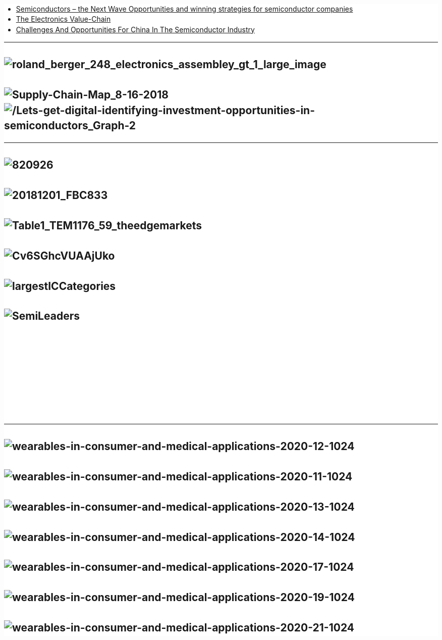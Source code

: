 
- [Semiconductors – the Next Wave  Opportunities and winning strategies for semiconductor companies](https://www2.deloitte.com/content/dam/Deloitte/cn/Documents/technology-media-telecommunications/deloitte-cn-tmt-semiconductors-the-next-wave-en-190422.pdf)
- [The Electronics Value-Chain](https://ec.europa.eu/information_society/newsroom/cf/dae/document.cfm?action=display&doc_id=4466)
- [Challenges And Opportunities For China In The Semiconductor Industry](https://semiengineering.com/challenges-and-opportunities-for-china-in-the-semiconductor-industry/)

---------------
![roland_berger_248_electronics_assembley_gt_1_large_image](https://www.rolandberger.com/content_assets/content_images/captions/roland_berger_248_electronics_assembley_gt_1_large_image.jpg)
-------------
![Supply-Chain-Map_8-16-2018](https://www.semiconductors.org/wp-content/uploads/2018/05/Supply-Chain-Map_8-16-2018.jpg)
![/Lets-get-digital-identifying-investment-opportunities-in-semiconductors_Graph-2](https://images.ctfassets.net/y4nxuejkhx03/5AGxje7APvUvq5VMbtlSsE/e71c21deccc0f7859022d4181b1dad45/Lets-get-digital-identifying-investment-opportunities-in-semiconductors_Graph-2.png?fl=progressive)
---------
------------
![820926](https://apicms.thestar.com.my/uploads/images/2020/08/15/820926.jpg)
----------
![20181201_FBC833](https://www.economist.com/sites/default/files/images/print-edition/20181201_FBC833.png)
----------
![Table1_TEM1176_59_theedgemarkets](https://edgemarkets.s3-ap-southeast-1.amazonaws.com/pictures/Table1_TEM1176_59_theedgemarkets.png)
-----------
![Cv6SGhcVUAAjUko](https://pbs.twimg.com/media/Cv6SGhcVUAAjUko.jpg)
----------
![largestICCategories](https://epsnews.com/wp-content/uploads/2018/08/ICInsights-largestICCategories.png)
----------
![SemiLeaders](https://epsnews.com/wp-content/uploads/2018/08/ICInsights-SemiLeaders.png)
----------
![]()
----------
![]()
----------
![]()
----------
-----------
![wearables-in-consumer-and-medical-applications-2020-12-1024](https://image.slidesharecdn.com/ydr20118wearablesinconsumerandmedicalapplications2020sample-201023150814/95/wearables-in-consumer-and-medical-applications-2020-12-1024.jpg?cb=1603465785)
----------
![wearables-in-consumer-and-medical-applications-2020-11-1024](https://image.slidesharecdn.com/ydr20118wearablesinconsumerandmedicalapplications2020sample-201023150814/95/wearables-in-consumer-and-medical-applications-2020-11-1024.jpg?cb=1603465785)
----------
![wearables-in-consumer-and-medical-applications-2020-13-1024](https://image.slidesharecdn.com/ydr20118wearablesinconsumerandmedicalapplications2020sample-201023150814/95/wearables-in-consumer-and-medical-applications-2020-13-1024.jpg?cb=1603465785)
----------
![wearables-in-consumer-and-medical-applications-2020-14-1024](https://image.slidesharecdn.com/ydr20118wearablesinconsumerandmedicalapplications2020sample-201023150814/95/wearables-in-consumer-and-medical-applications-2020-14-1024.jpg?cb=1603465785)
----------
![wearables-in-consumer-and-medical-applications-2020-17-1024](https://image.slidesharecdn.com/ydr20118wearablesinconsumerandmedicalapplications2020sample-201023150814/95/wearables-in-consumer-and-medical-applications-2020-17-1024.jpg?cb=1603465785)
----------
![wearables-in-consumer-and-medical-applications-2020-19-1024](https://image.slidesharecdn.com/ydr20118wearablesinconsumerandmedicalapplications2020sample-201023150814/95/wearables-in-consumer-and-medical-applications-2020-19-1024.jpg?cb=1603465785)
----------
![wearables-in-consumer-and-medical-applications-2020-21-1024](https://image.slidesharecdn.com/ydr20118wearablesinconsumerandmedicalapplications2020sample-201023150814/95/wearables-in-consumer-and-medical-applications-2020-21-1024.jpg?cb=1603465785)
----------